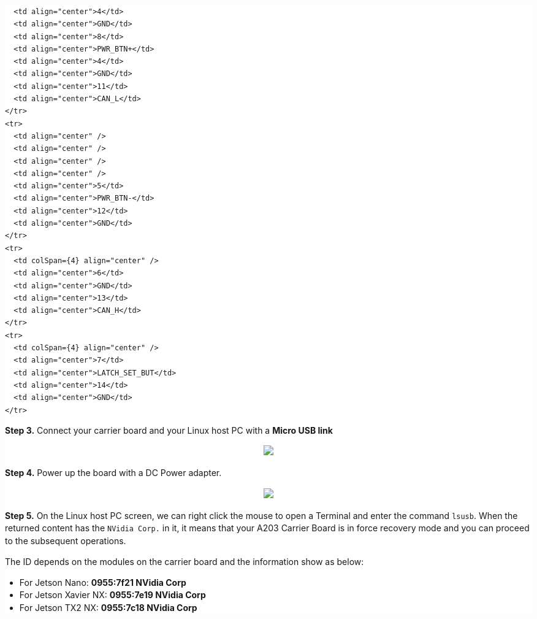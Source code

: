       <td align="center">4</td>
      <td align="center">GND</td>
      <td align="center">8</td>
      <td align="center">PWR_BTN+</td>
      <td align="center">4</td>
      <td align="center">GND</td>
      <td align="center">11</td>
      <td align="center">CAN_L</td>
    </tr>
    <tr>
      <td align="center" />
      <td align="center" />
      <td align="center" />
      <td align="center" />
      <td align="center">5</td>
      <td align="center">PWR_BTN-</td>
      <td align="center">12</td>
      <td align="center">GND</td>
    </tr>
    <tr>
      <td colSpan={4} align="center" />
      <td align="center">6</td>
      <td align="center">GND</td>
      <td align="center">13</td>
      <td align="center">CAN_H</td>
    </tr>
    <tr>
      <td colSpan={4} align="center" />
      <td align="center">7</td>
      <td align="center">LATCH_SET_BUT</td>
      <td align="center">14</td>
      <td align="center">GND</td>
    </tr>
  </tbody></table>

**Step 3.** Connect your carrier board and your Linux host PC with a **Micro USB link**

<div align="center"><img width={700} src="https://files.seeedstudio.com/wiki/reComputer_Carrier_Board/A203/Flash_A2032.jpg" /></div>

**Step 4.** Power up the board with a DC Power adapter.

<div align="center"><img width={700} src="https://files.seeedstudio.com/wiki/reComputer_Carrier_Board/A203/Flash_A2033.jpg" /></div>

**Step 5.** On the Linux host PC screen, we can right click the mouse to open a Terminal and enter the command `lsusb`. When the returned content has the `NVidia Corp.` in it, it means that your A203 Carrier Board is in force recovery mode and you can proceed to the subsequent operations.

The ID depends on the modules on the carrier board and the information show as below:

- For Jetson Nano: **0955:7f21 NVidia Corp**
- For Jetson Xavier NX: **0955:7e19 NVidia Corp**
- For Jetson TX2 NX: **0955:7c18 NVidia Corp**
